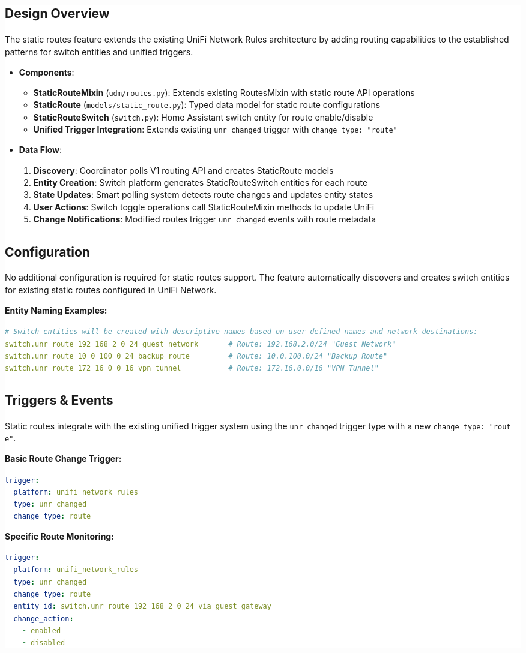 ## Design Overview

The static routes feature extends the existing UniFi Network Rules architecture by adding routing capabilities to the established patterns for switch entities and unified triggers.

- **Components**:
  - **StaticRouteMixin** (`udm/routes.py`): Extends existing RoutesMixin with static route API operations  
  - **StaticRoute** (`models/static_route.py`): Typed data model for static route configurations
  - **StaticRouteSwitch** (`switch.py`): Home Assistant switch entity for route enable/disable
  - **Unified Trigger Integration**: Extends existing `unr_changed` trigger with `change_type: "route"`
  
- **Data Flow**:
  1. **Discovery**: Coordinator polls V1 routing API and creates StaticRoute models
  2. **Entity Creation**: Switch platform generates StaticRouteSwitch entities for each route
  3. **State Updates**: Smart polling system detects route changes and updates entity states  
  4. **User Actions**: Switch toggle operations call StaticRouteMixin methods to update UniFi
  5. **Change Notifications**: Modified routes trigger `unr_changed` events with route metadata

## Configuration

No additional configuration is required for static routes support. The feature automatically discovers and creates switch entities for existing static routes configured in UniFi Network.

**Entity Naming Examples:**

```yaml
# Switch entities will be created with descriptive names based on user-defined names and network destinations:
switch.unr_route_192_168_2_0_24_guest_network       # Route: 192.168.2.0/24 "Guest Network"
switch.unr_route_10_0_100_0_24_backup_route         # Route: 10.0.100.0/24 "Backup Route"
switch.unr_route_172_16_0_0_16_vpn_tunnel           # Route: 172.16.0.0/16 "VPN Tunnel"
```

## Triggers & Events

Static routes integrate with the existing unified trigger system using the `unr_changed` trigger type with a new `change_type: "route"`.

**Basic Route Change Trigger:**

```yaml
trigger:
  platform: unifi_network_rules
  type: unr_changed
  change_type: route
```

**Specific Route Monitoring:**

```yaml
trigger:
  platform: unifi_network_rules  
  type: unr_changed
  change_type: route
  entity_id: switch.unr_route_192_168_2_0_24_via_guest_gateway
  change_action: 
    - enabled
    - disabled
```
